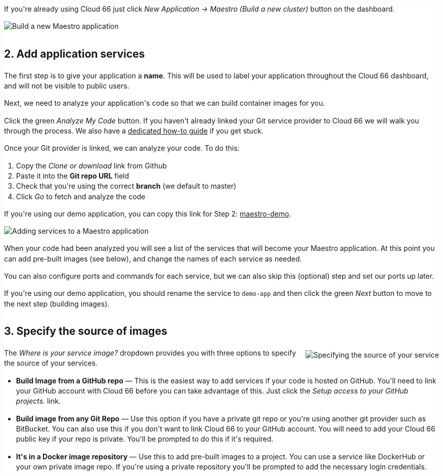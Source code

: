 If you're already using Cloud 66 just click *New Application &rarr; Maestro (Build a new cluster)* button on the dashboard.

<img src="/assets/skycap/skycap_new_dropdown_update.png" alt="Build a new Maestro application" width="200">

## 2. Add application services

The first step is to give your application a **name**. This will be used to label your application throughout the Cloud 66 dashboard, and will not be visible to public users.

Next, we need to analyze your application's code so that we can build container images for you. 

Click the green *Analyze My Code* button. If you haven't already linked your Git service provider to Cloud 66 we will walk you through the process. We also have a [dedicated how-to guide](https://help.cloud66.com/maestro/how-to-guides/common-tools/access-your-code.html) if you get stuck.

Once your Git provider is linked, we can analyze your code. To do this:

1. Copy the *Clone or download* link from Github
2. Paste it into the **Git repo URL** field
3. Check that you're using the correct **branch** (we default to master)
4. Click *Go* to fetch and analyze the code

If you're using our demo application, you can copy this link for Step 2: [maestro-demo](https://github.com/cloud66/maestro-demo.git).

<img src="/assets/maestro/maestro-getting-started-1.gif" alt="Adding services to a Maestro application">

When your code had been analyzed you will see a list of the services that will become your Maestro application. At this point you can add pre-built images (see below), and change the names of each service as needed. 

You can also configure ports and commands for each service, but we can also skip this (optional) step and set our ports up later.

If you're using our demo application, you should rename the service to `demo-app` and then click the green *Next* button to move to the next step (building images).

## 3. Specify the source of images

<img src="/assets/skycap/skycap_service_image.png" alt="Specifying the source of your service" style="float:right; margin-top: 0.25em">

The *Where is your service image?* dropdown provides you with three options to specify the source of your services.

* **Build Image from a GitHub repo** &mdash; This is the easiest way to add services if your code is hosted on GitHub. You'll need to link your GitHub account with Cloud 66 before you can take advantage of this. Just click the *Setup access to your GitHub projects.* link.

* **Build image from any Git Repo** &mdash; Use this option if you have a private git repo or you're using another git provider such as BitBucket. You can also use this if you don't want to link Cloud 66 to your GitHub account. You will need to add your Cloud 66 public key if your repo is private. You'll be prompted to do this if it's required.

* **It's in a Docker image repository** &mdash; Use this to add pre-built images to a project. You can use a service like DockerHub or your own private image repo. If you're using a private repository you'll be prompted to add the necessary login credentials.
